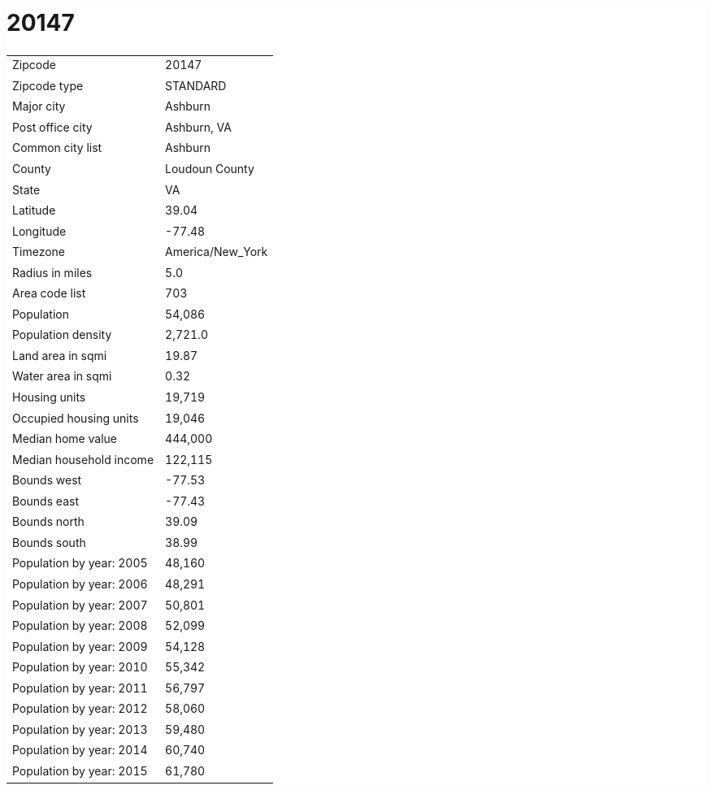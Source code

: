20147
=====
|||
|--|--|
|Zipcode|20147|
|Zipcode type|STANDARD|
|Major city|Ashburn|
|Post office city|Ashburn, VA|
|Common city list|Ashburn|
|County|Loudoun County|
|State|VA|
|Latitude|39.04|
|Longitude|-77.48|
|Timezone|America/New_York|
|Radius in miles|5.0|
|Area code list|703|
|Population|54,086|
|Population density|2,721.0|
|Land area in sqmi|19.87|
|Water area in sqmi|0.32|
|Housing units|19,719|
|Occupied housing units|19,046|
|Median home value|444,000|
|Median household income|122,115|
|Bounds west|-77.53|
|Bounds east|-77.43|
|Bounds north|39.09|
|Bounds south|38.99|
|Population by year: 2005|48,160|
|Population by year: 2006|48,291|
|Population by year: 2007|50,801|
|Population by year: 2008|52,099|
|Population by year: 2009|54,128|
|Population by year: 2010|55,342|
|Population by year: 2011|56,797|
|Population by year: 2012|58,060|
|Population by year: 2013|59,480|
|Population by year: 2014|60,740|
|Population by year: 2015|61,780|
